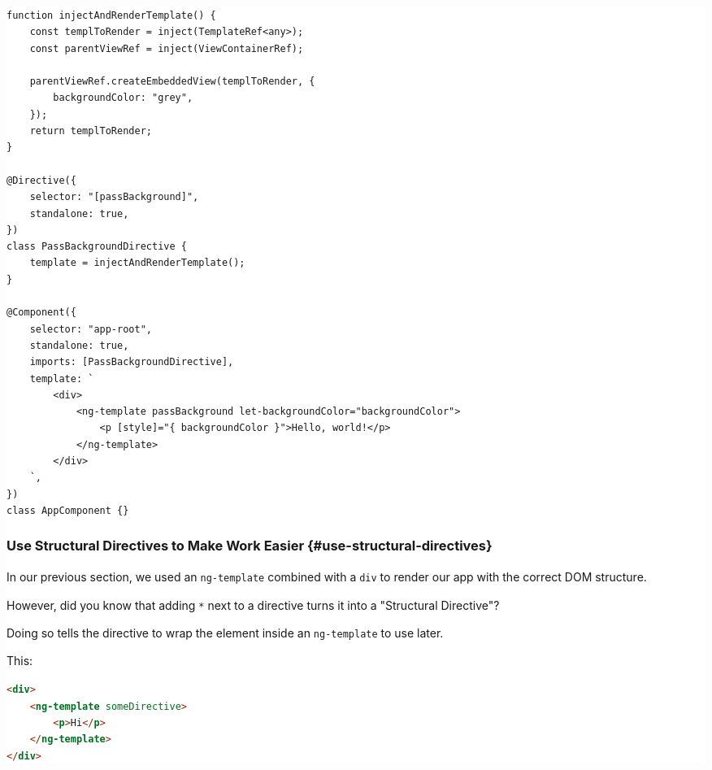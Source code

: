 ```angular-ts
function injectAndRenderTemplate() {
	const templToRender = inject(TemplateRef<any>);
	const parentViewRef = inject(ViewContainerRef);

	parentViewRef.createEmbeddedView(templToRender, {
		backgroundColor: "grey",
	});
	return templToRender;
}

@Directive({
	selector: "[passBackground]",
	standalone: true,
})
class PassBackgroundDirective {
	template = injectAndRenderTemplate();
}

@Component({
	selector: "app-root",
	standalone: true,
	imports: [PassBackgroundDirective],
	template: `
		<div>
			<ng-template passBackground let-backgroundColor="backgroundColor">
				<p [style]="{ backgroundColor }">Hello, world!</p>
			</ng-template>
		</div>
	`,
})
class AppComponent {}
```


<iframe data-frame-title="Angular Rendered Template Data - StackBlitz" src="pfp-code:./ffg-fundamentals-angular-rendered-template-data-110?template=node&embed=1&file=src%2Fmain.ts"></iframe>


### Use Structural Directives to Make Work Easier {#use-structural-directives}

In our previous section, we used an `ng-template` combined with a `div` to render our app with the correct DOM structure.

However, did you know that adding `*` next to a directive turns it into a "Structural Directive"?

Doing so tells the directive to wrap the element inside an `ng-template` to use later.

This:

```html
<div>
	<ng-template someDirective>
		<p>Hi</p>
	</ng-template>
</div>
```
